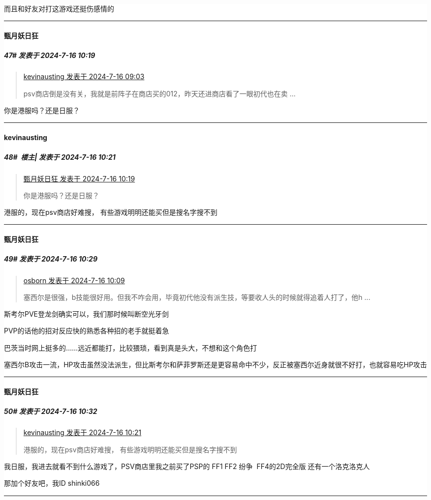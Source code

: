 而且和好友对打这游戏还挺伤感情的

*****

####  甄月妖日狂  
##### 47#       发表于 2024-7-16 10:19

<blockquote><a href="httphttps://bbs.saraba1st.com/2b/forum.php?mod=redirect&amp;goto=findpost&amp;pid=65597400&amp;ptid=2191513" target="_blank">kevinausting 发表于 2024-7-16 09:03</a>

psv商店倒是没有关，我就是前阵子在商店买的012，昨天还进商店看了一眼初代也在卖 ...</blockquote>
你是港服吗？还是日服？


*****

####  kevinausting  
##### 48#         楼主| 发表于 2024-7-16 10:21

<blockquote><a href="httphttps://bbs.saraba1st.com/2b/forum.php?mod=redirect&amp;goto=findpost&amp;pid=65598077&amp;ptid=2191513" target="_blank">甄月妖日狂 发表于 2024-7-16 10:19</a>

你是港服吗？还是日服？</blockquote>
港服的，现在psv商店好难搜， 有些游戏明明还能买但是搜名字搜不到


*****

####  甄月妖日狂  
##### 49#       发表于 2024-7-16 10:29

<blockquote><a href="httphttps://bbs.saraba1st.com/2b/forum.php?mod=redirect&amp;goto=findpost&amp;pid=65597947&amp;ptid=2191513" target="_blank">osborn 发表于 2024-7-16 10:09</a>

塞西尔是很强，b技能很好用。但我不咋会用，毕竟初代他没有派生技，等要收人头的时候就得追着人打了，他h ...</blockquote>
斯考尔PVE登龙剑确实可以，我们那时候叫断空光牙剑

PVP的话他的招对反应快的熟悉各种招的老手就挺着急

巴茨当时网上挺多的……远近都能打，比较猥琐，看到真是头大，不想和这个角色打

塞西尔B攻击一流，HP攻击虽然没法派生，但比斯考尔和萨菲罗斯还是更容易命中不少，反正被塞西尔近身就很不好打，也就容易吃HP攻击

*****

####  甄月妖日狂  
##### 50#       发表于 2024-7-16 10:32

<blockquote><a href="httphttps://bbs.saraba1st.com/2b/forum.php?mod=redirect&amp;goto=findpost&amp;pid=65598109&amp;ptid=2191513" target="_blank">kevinausting 发表于 2024-7-16 10:21</a>

港服的，现在psv商店好难搜， 有些游戏明明还能买但是搜名字搜不到</blockquote>
我日服，我进去就看不到什么游戏了，PSV商店里我之前买了PSP的 FF1 FF2 纷争  FF4的2D完全版 还有一个洛克洛克人

那加个好友吧，我ID shinki066


*****

